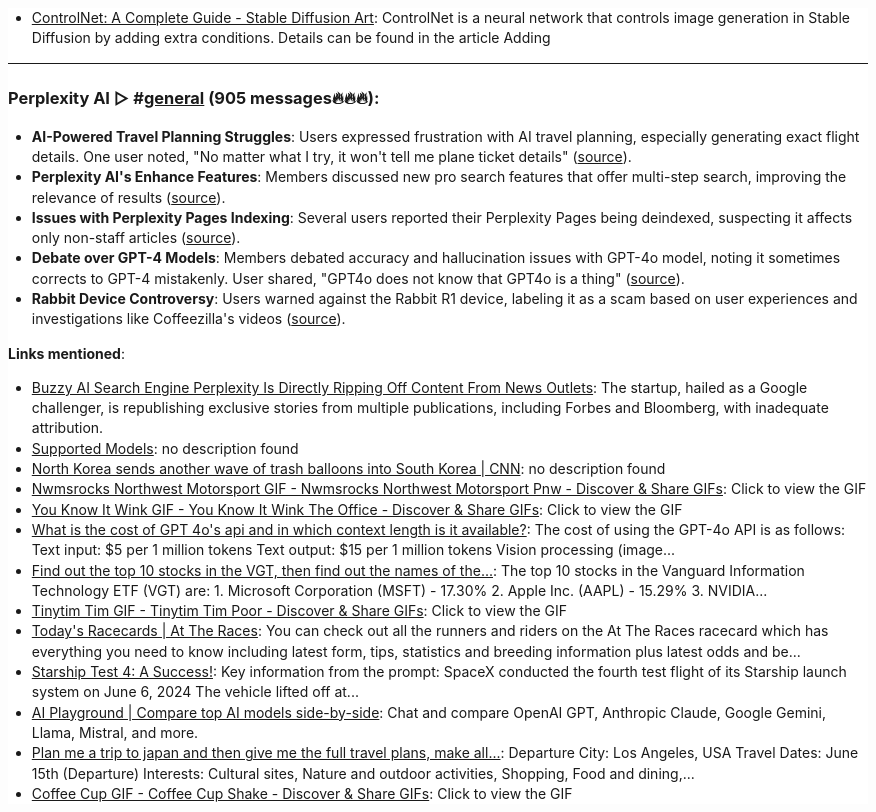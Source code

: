 - [ControlNet: A Complete Guide - Stable Diffusion Art](https://stable-diffusion-art.com/controlnet/): ControlNet is a neural network that controls image generation in Stable Diffusion by adding extra conditions. Details can be found in the article Adding
  

---

### **Perplexity AI ▷ #**[**general**](https://discord.com/channels/1047197230748151888/1047649527299055688/1248719324550660157) (905 messages🔥🔥🔥):

- **AI-Powered Travel Planning Struggles**: Users expressed frustration with AI travel planning, especially generating exact flight details. One user noted, "No matter what I try, it won't tell me plane ticket details" ([source](https://www.perplexity.ai/search/Plan-me-a-.WikdPp_SjyQ0v4jL9_Zbg#0)).
- **Perplexity AI's Enhance Features**: Members discussed new pro search features that offer multi-step search, improving the relevance of results ([source](https://www.perplexity.ai/search/Find-out-the-o4J2zXiaQXWZAkNu6RuVuA)).
- **Issues with Perplexity Pages Indexing**: Several users reported their Perplexity Pages being deindexed, suspecting it affects only non-staff articles ([source](https://discord.com/channels/1047197230748151888/1054944216876331118/1248401923938320526)).
- **Debate over GPT-4 Models**: Members debated accuracy and hallucination issues with GPT-4o model, noting it sometimes corrects to GPT-4 mistakenly. User shared, "GPT4o does not know that GPT4o is a thing" ([source](https://www.perplexity.ai/search/What-is-the-21RKWtnqTg6a37M8k.sIow)).
- **Rabbit Device Controversy**: Users warned against the Rabbit R1 device, labeling it as a scam based on user experiences and investigations like Coffeezilla's videos ([source](https://discord.com/channels/1047197230748151888/1047649880161652827/1240306540909691071)).

**Links mentioned**:

- [Buzzy AI Search Engine Perplexity Is Directly Ripping Off Content From News Outlets](https://www.forbes.com/sites/sarahemerson/2024/06/07/buzzy-ai-search-engine-perplexity-is-directly-ripping-off-content-from-news-outlets/): The startup, hailed as a Google challenger, is republishing exclusive stories from multiple publications, including Forbes and Bloomberg, with inadequate attribution.
- [Supported Models](https://docs.perplexity.ai/docs/model-cards): no description found
- [North Korea sends another wave of trash balloons into South Korea | CNN](https://www.cnn.com/2024/06/09/asia/north-korea-balloons-response-intl-hnk/index.html): no description found
- [Nwmsrocks Northwest Motorsport GIF - Nwmsrocks Northwest Motorsport Pnw - Discover & Share GIFs](https://tenor.com/view/nwmsrocks-northwest-motorsport-pnw-pacific-northwest-toyota-gif-20681791): Click to view the GIF
- [You Know It Wink GIF - You Know It Wink The Office - Discover & Share GIFs](https://tenor.com/view/you-know-it-wink-the-office-michael-scott-steve-carell-gif-17547389): Click to view the GIF
- [What is the cost of GPT 4o's api and in which context length is it available?](https://www.perplexity.ai/search/What-is-the-21RKWtnqTg6a37M8k.sIow): The cost of using the GPT-4o API is as follows: Text input: $5 per 1 million tokens Text output: $15 per 1 million tokens Vision processing (image...
- [Find out the top 10 stocks in the VGT, then find out the names of the...](https://www.perplexity.ai/search/Find-out-the-o4J2zXiaQXWZAkNu6RuVuA): The top 10 stocks in the Vanguard Information Technology ETF (VGT) are: 1. Microsoft Corporation (MSFT) - 17.30% 2. Apple Inc. (AAPL) - 15.29% 3. NVIDIA...
- [Tinytim Tim GIF - Tinytim Tim Poor - Discover & Share GIFs](https://tenor.com/view/tinytim-tim-poor-child-boy-gif-7331148): Click to view the GIF
- [Today's Racecards | At The Races](https://www.attheraces.com/racecards): You can check out all the runners and riders on the At The Races racecard which has everything you need to know including latest form, tips, statistics and breeding information plus latest odds and be...
- [Starship Test 4: A Success!](https://www.perplexity.ai/search/Starship-Test-4-l5qs.WoNSkOmJIXJU85gMA): <scratchpad> Key information from the prompt: SpaceX conducted the fourth test flight of its Starship launch system on June 6, 2024 The vehicle lifted off at...
- [AI Playground | Compare top AI models side-by-side](https://sdk.vercel.ai/): Chat and compare OpenAI GPT, Anthropic Claude, Google Gemini, Llama, Mistral, and more.
- [Plan me a trip to japan and then give me the full travel plans, make all...](https://www.perplexity.ai/search/Plan-me-a-.WikdPp_SjyQ0v4jL9_Zbg#0): Departure City: Los Angeles, USA Travel Dates: June 15th (Departure) Interests: Cultural sites, Nature and outdoor activities, Shopping, Food and dining,...
- [Coffee Cup GIF - Coffee Cup Shake - Discover & Share GIFs](https://tenor.com/bgRSf.gif): Click to view the GIF